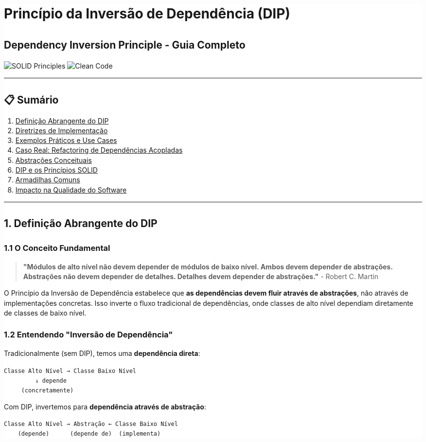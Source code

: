# Princípio da Inversão de Dependência (DIP)
## Dependency Inversion Principle - Guia Completo

![SOLID Principles](https://img.shields.io/badge/SOLID-DIP-blue)
![Clean Code](https://img.shields.io/badge/Clean%20Code-Best%20Practices-green)

---

## 📋 Sumário

1. [Definição Abrangente do DIP](#1-definição-abrangente-do-dip)
2. [Diretrizes de Implementação](#2-diretrizes-de-implementação)
3. [Exemplos Práticos e Use Cases](#3-exemplos-práticos-e-use-cases)
4. [Caso Real: Refactoring de Dependências Acopladas](#4-caso-real-refactoring-de-dependências-acopladas)
5. [Abstrações Conceituais](#5-abstrações-conceituais)
6. [DIP e os Princípios SOLID](#6-dip-e-os-princípios-solid)
7. [Armadilhas Comuns](#7-armadilhas-comuns)
8. [Impacto na Qualidade do Software](#8-impacto-na-qualidade-do-software)

---

## 1. Definição Abrangente do DIP

### 1.1 O Conceito Fundamental

> **"Módulos de alto nível não devem depender de módulos de baixo nível. Ambos devem depender de abstrações. Abstrações não devem depender de detalhes. Detalhes devem depender de abstrações."** - Robert C. Martin

O Princípio da Inversão de Dependência estabelece que **as dependências devem fluir através de abstrações**, não através de implementações concretas. Isso inverte o fluxo tradicional de dependências, onde classes de alto nível dependiam diretamente de classes de baixo nível.

### 1.2 Entendendo "Inversão de Dependência"

Tradicionalmente (sem DIP), temos uma **dependência direta**:

```
Classe Alto Nível → Classe Baixo Nível
         ↓ depende
     (concretamente)
```

Com DIP, invertemos para **dependência através de abstração**:

```
Classe Alto Nível → Abstração ← Classe Baixo Nível
    (depende)      (depende de)  (implementa)
```
